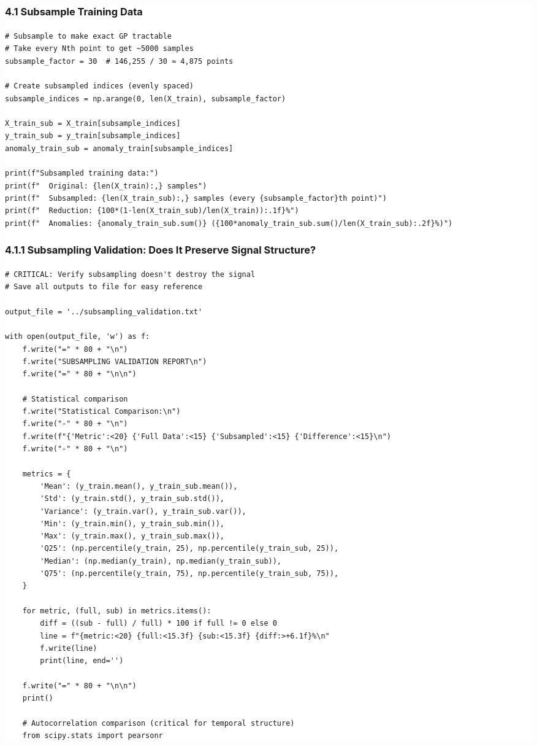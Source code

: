 ### 4.1 Subsample Training Data

```{code-cell} ipython3
# Subsample to make exact GP tractable
# Take every Nth point to get ~5000 samples
subsample_factor = 30  # 146,255 / 30 ≈ 4,875 points

# Create subsampled indices (evenly spaced)
subsample_indices = np.arange(0, len(X_train), subsample_factor)

X_train_sub = X_train[subsample_indices]
y_train_sub = y_train[subsample_indices]
anomaly_train_sub = anomaly_train[subsample_indices]

print(f"Subsampled training data:")
print(f"  Original: {len(X_train):,} samples")
print(f"  Subsampled: {len(X_train_sub):,} samples (every {subsample_factor}th point)")
print(f"  Reduction: {100*(1-len(X_train_sub)/len(X_train)):.1f}%")
print(f"  Anomalies: {anomaly_train_sub.sum()} ({100*anomaly_train_sub.sum()/len(X_train_sub):.2f}%)")
```

### 4.1.1 Subsampling Validation: Does It Preserve Signal Structure?

```{code-cell} ipython3
# CRITICAL: Verify subsampling doesn't destroy the signal
# Save all outputs to file for easy reference

output_file = '../subsampling_validation.txt'

with open(output_file, 'w') as f:
    f.write("=" * 80 + "\n")
    f.write("SUBSAMPLING VALIDATION REPORT\n")
    f.write("=" * 80 + "\n\n")

    # Statistical comparison
    f.write("Statistical Comparison:\n")
    f.write("-" * 80 + "\n")
    f.write(f"{'Metric':<20} {'Full Data':<15} {'Subsampled':<15} {'Difference':<15}\n")
    f.write("-" * 80 + "\n")

    metrics = {
        'Mean': (y_train.mean(), y_train_sub.mean()),
        'Std': (y_train.std(), y_train_sub.std()),
        'Variance': (y_train.var(), y_train_sub.var()),
        'Min': (y_train.min(), y_train_sub.min()),
        'Max': (y_train.max(), y_train_sub.max()),
        'Q25': (np.percentile(y_train, 25), np.percentile(y_train_sub, 25)),
        'Median': (np.median(y_train), np.median(y_train_sub)),
        'Q75': (np.percentile(y_train, 75), np.percentile(y_train_sub, 75)),
    }

    for metric, (full, sub) in metrics.items():
        diff = ((sub - full) / full) * 100 if full != 0 else 0
        line = f"{metric:<20} {full:<15.3f} {sub:<15.3f} {diff:>+6.1f}%\n"
        f.write(line)
        print(line, end='')

    f.write("=" * 80 + "\n\n")
    print()

    # Autocorrelation comparison (critical for temporal structure)
    from scipy.stats import pearsonr
```